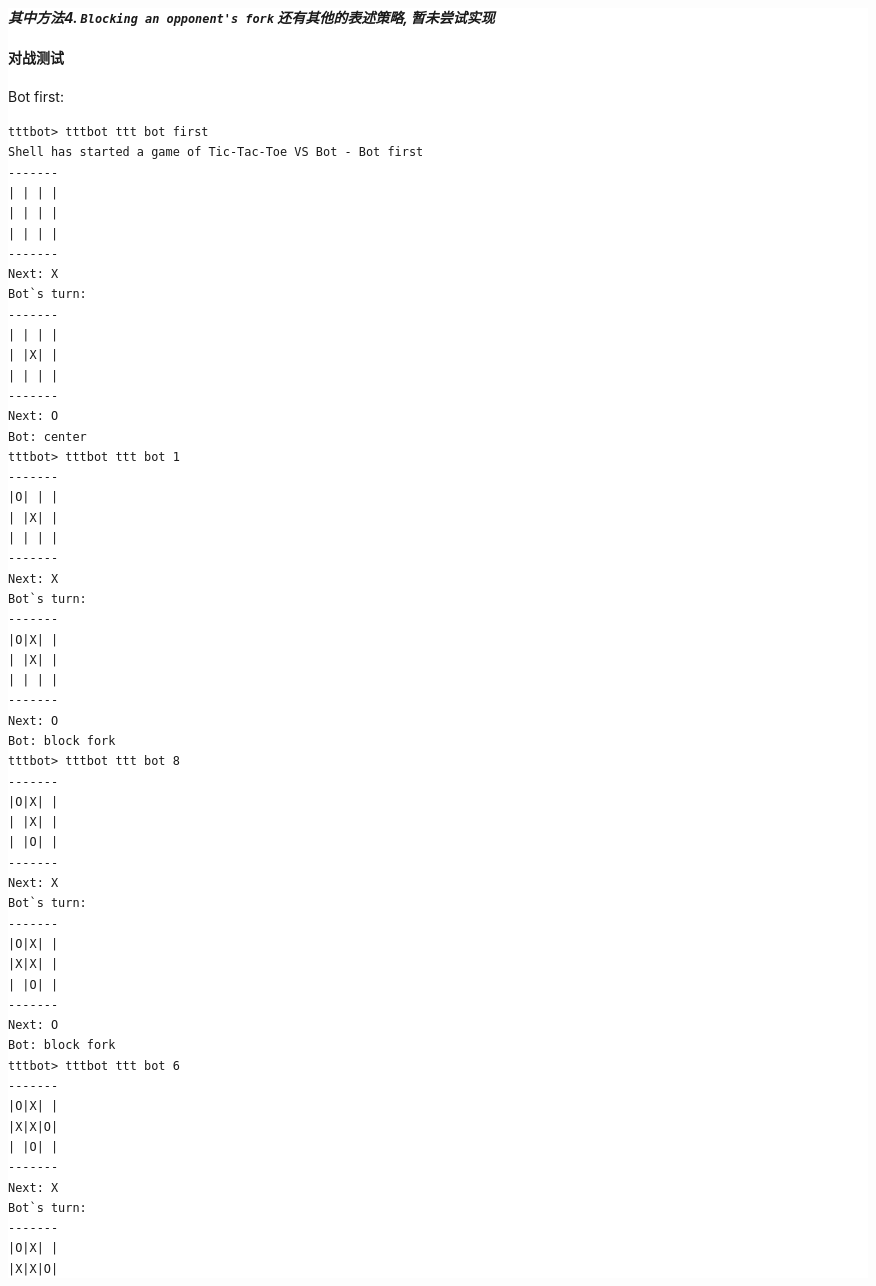 ***其中方法4. `Blocking an opponent's fork` 还有其他的表述策略, 暂未尝试实现***


#### 对战测试

Bot first:

```
tttbot> tttbot ttt bot first
Shell has started a game of Tic-Tac-Toe VS Bot - Bot first
-------
| | | |
| | | |
| | | |
-------
Next: X
Bot`s turn:
-------
| | | |
| |X| |
| | | |
-------
Next: O
Bot: center
tttbot> tttbot ttt bot 1
-------
|O| | |
| |X| |
| | | |
-------
Next: X
Bot`s turn:
-------
|O|X| |
| |X| |
| | | |
-------
Next: O
Bot: block fork
tttbot> tttbot ttt bot 8
-------
|O|X| |
| |X| |
| |O| |
-------
Next: X
Bot`s turn:
-------
|O|X| |
|X|X| |
| |O| |
-------
Next: O
Bot: block fork
tttbot> tttbot ttt bot 6
-------
|O|X| |
|X|X|O|
| |O| |
-------
Next: X
Bot`s turn:
-------
|O|X| |
|X|X|O|
```